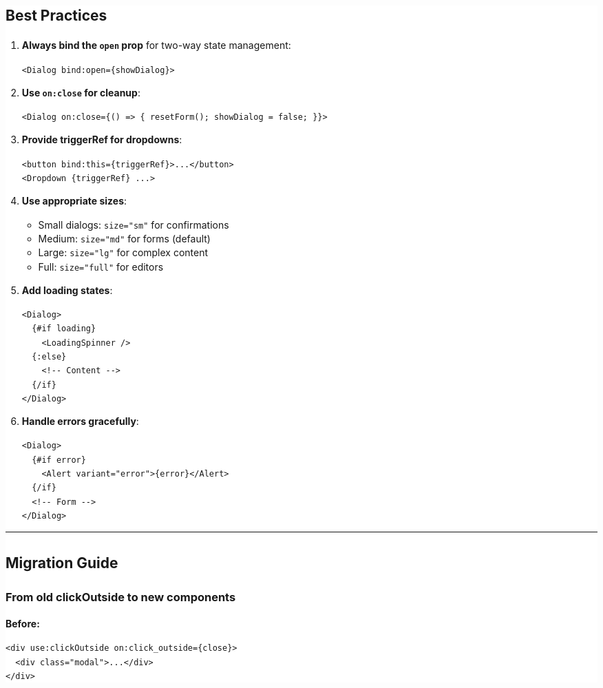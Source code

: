 
## Best Practices

1. **Always bind the `open` prop** for two-way state management:
   ```svelte
   <Dialog bind:open={showDialog}>
   ```

2. **Use `on:close` for cleanup**:
   ```svelte
   <Dialog on:close={() => { resetForm(); showDialog = false; }}>
   ```

3. **Provide triggerRef for dropdowns**:
   ```svelte
   <button bind:this={triggerRef}>...</button>
   <Dropdown {triggerRef} ...>
   ```

4. **Use appropriate sizes**:
   - Small dialogs: `size="sm"` for confirmations
   - Medium: `size="md"` for forms (default)
   - Large: `size="lg"` for complex content
   - Full: `size="full"` for editors

5. **Add loading states**:
   ```svelte
   <Dialog>
     {#if loading}
       <LoadingSpinner />
     {:else}
       <!-- Content -->
     {/if}
   </Dialog>
   ```

6. **Handle errors gracefully**:
   ```svelte
   <Dialog>
     {#if error}
       <Alert variant="error">{error}</Alert>
     {/if}
     <!-- Form -->
   </Dialog>
   ```

---

## Migration Guide

### From old clickOutside to new components

**Before:**
```svelte
<div use:clickOutside on:click_outside={close}>
  <div class="modal">...</div>
</div>
```
